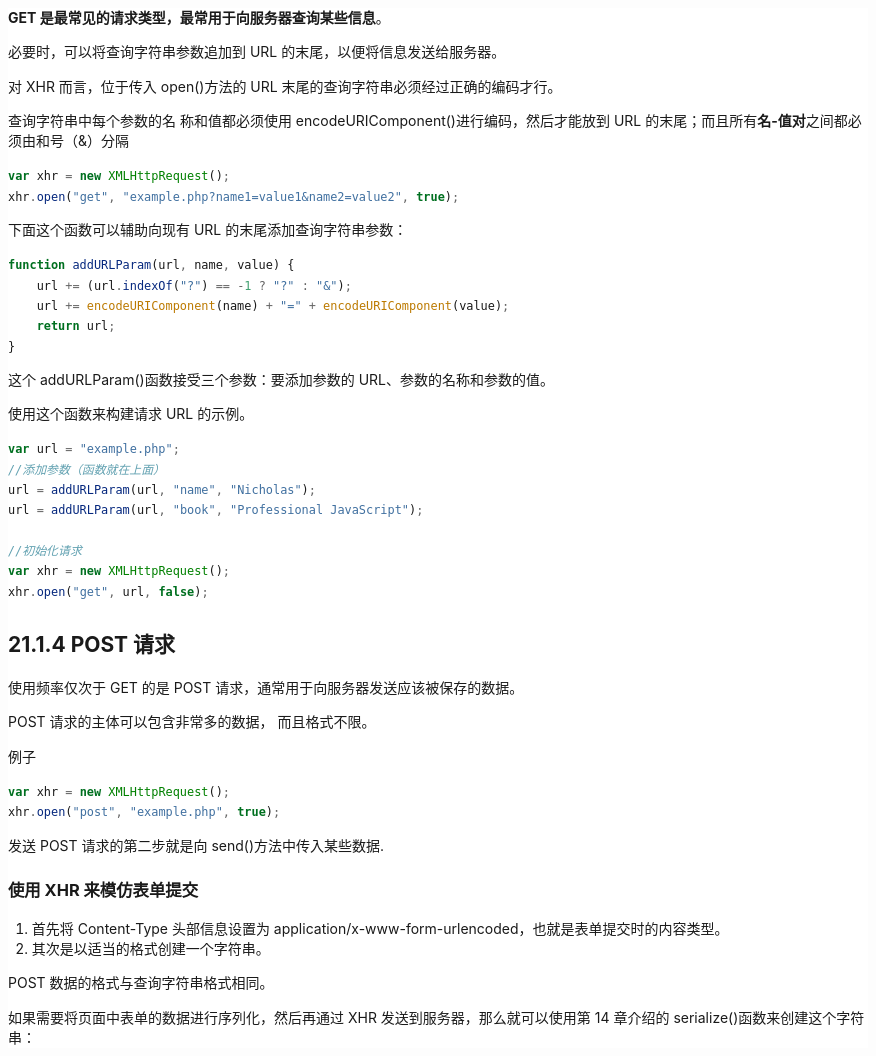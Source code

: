 **GET 是最常见的请求类型，最常用于向服务器查询某些信息**。

必要时，可以将查询字符串参数追加到 URL 的末尾，以便将信息发送给服务器。

对 XHR 而言，位于传入 open()方法的 URL 末尾的查询字符串必须经过正确的编码才行。

查询字符串中每个参数的名 称和值都必须使用 encodeURIComponent()进行编码，然后才能放到 URL 的末尾；而且所有**名-值对**之间都必须由和号（&）分隔


```js
var xhr = new XMLHttpRequest();
xhr.open("get", "example.php?name1=value1&name2=value2", true);
```

下面这个函数可以辅助向现有 URL 的末尾添加查询字符串参数：
```js
function addURLParam(url, name, value) {
    url += (url.indexOf("?") == -1 ? "?" : "&");
    url += encodeURIComponent(name) + "=" + encodeURIComponent(value);
    return url;
}
```
这个 addURLParam()函数接受三个参数：要添加参数的 URL、参数的名称和参数的值。

使用这个函数来构建请求 URL 的示例。
```js
var url = "example.php";
//添加参数（函数就在上面）
url = addURLParam(url, "name", "Nicholas");
url = addURLParam(url, "book", "Professional JavaScript");

//初始化请求
var xhr = new XMLHttpRequest();
xhr.open("get", url, false);
```

## **21.1.4 POST 请求**

使用频率仅次于 GET 的是 POST 请求，通常用于向服务器发送应该被保存的数据。

POST 请求的主体可以包含非常多的数据， 而且格式不限。

例子
```js
var xhr = new XMLHttpRequest();
xhr.open("post", "example.php", true);
```
发送 POST 请求的第二步就是向 send()方法中传入某些数据.

### 使用 XHR 来模仿表单提交
1. 首先将 Content-Type 头部信息设置为 application/x-www-form-urlencoded，也就是表单提交时的内容类型。
2. 其次是以适当的格式创建一个字符串。

POST 数据的格式与查询字符串格式相同。


如果需要将页面中表单的数据进行序列化，然后再通过 XHR 发送到服务器，那么就可以使用第 14 章介绍的 serialize()函数来创建这个字符串：

